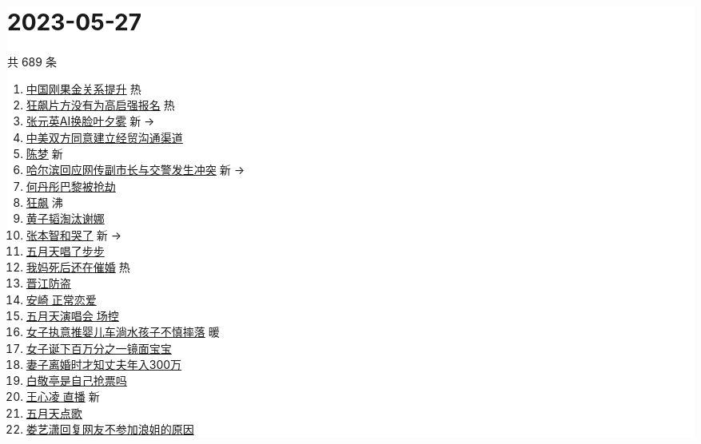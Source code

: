 # 2023-05-27

共 689 条




1. [中国刚果金关系提升](https://s.weibo.com//weibo?q=%23%E4%B8%AD%E5%9B%BD%E5%88%9A%E6%9E%9C%E9%87%91%E5%85%B3%E7%B3%BB%E6%8F%90%E5%8D%87%23&Refer=new_time)
   热
1. [狂飙片方没有为高启强报名](https://s.weibo.com//weibo?q=%23%E7%8B%82%E9%A3%99%E7%89%87%E6%96%B9%E6%B2%A1%E6%9C%89%E4%B8%BA%E9%AB%98%E5%90%AF%E5%BC%BA%E6%8A%A5%E5%90%8D%23&t=31&band_rank=1&Refer=top)
   热
1. [张元英AI换脸叶夕雾](https://s.weibo.com//weibo?q=%23%E5%BC%A0%E5%85%83%E8%8B%B1AI%E6%8D%A2%E8%84%B8%E5%8F%B6%E5%A4%95%E9%9B%BE%23&t=31&band_rank=2&Refer=top)
   新 ->
1. [中美双方同意建立经贸沟通渠道](https://s.weibo.com//weibo?q=%23%E4%B8%AD%E7%BE%8E%E5%8F%8C%E6%96%B9%E5%90%8C%E6%84%8F%E5%BB%BA%E7%AB%8B%E7%BB%8F%E8%B4%B8%E6%B2%9F%E9%80%9A%E6%B8%A0%E9%81%93%23&t=31&band_rank=3&Refer=top)
1. [陈梦](https://s.weibo.com//weibo?q=%E9%99%88%E6%A2%A6&t=31&band_rank=4&Refer=top)
   新
1. [哈尔滨回应网传副市长与交警发生冲突](https://s.weibo.com//weibo?q=%23%E5%93%88%E5%B0%94%E6%BB%A8%E5%9B%9E%E5%BA%94%E7%BD%91%E4%BC%A0%E5%89%AF%E5%B8%82%E9%95%BF%E4%B8%8E%E4%BA%A4%E8%AD%A6%E5%8F%91%E7%94%9F%E5%86%B2%E7%AA%81%23&t=31&band_rank=5&Refer=top)
   新 ->
1. [何丹彤巴黎被抢劫](https://s.weibo.com//weibo?q=%E4%BD%95%E4%B8%B9%E5%BD%A4%E5%B7%B4%E9%BB%8E%E8%A2%AB%E6%8A%A2%E5%8A%AB&t=31&band_rank=6&Refer=top)
1. [狂飙](https://s.weibo.com//weibo?q=%E7%8B%82%E9%A3%99&t=31&band_rank=7&Refer=top)
   沸
1. [黄子韬淘汰谢娜](https://s.weibo.com//weibo?q=%23%E9%BB%84%E5%AD%90%E9%9F%AC%E6%B7%98%E6%B1%B0%E8%B0%A2%E5%A8%9C%23&t=31&band_rank=8&Refer=top)
1. [张本智和哭了](https://s.weibo.com//weibo?q=%23%E5%BC%A0%E6%9C%AC%E6%99%BA%E5%92%8C%E5%93%AD%E4%BA%86%23&t=31&band_rank=9&Refer=top)
   新 ->
1. [五月天唱了步步](https://s.weibo.com//weibo?q=%E4%BA%94%E6%9C%88%E5%A4%A9%E5%94%B1%E4%BA%86%E6%AD%A5%E6%AD%A5&t=31&band_rank=10&Refer=top)
1. [我妈死后还在催婚](https://s.weibo.com//weibo?q=%E6%88%91%E5%A6%88%E6%AD%BB%E5%90%8E%E8%BF%98%E5%9C%A8%E5%82%AC%E5%A9%9A&t=31&band_rank=11&Refer=top)
   热
1. [晋江防盗](https://s.weibo.com//weibo?q=%E6%99%8B%E6%B1%9F%E9%98%B2%E7%9B%97&t=31&band_rank=12&Refer=top)
1. [安崎 正常恋爱](https://s.weibo.com//weibo?q=%E5%AE%89%E5%B4%8E%20%E6%AD%A3%E5%B8%B8%E6%81%8B%E7%88%B1&t=31&band_rank=13&Refer=top)
1. [五月天演唱会 场控](https://s.weibo.com//weibo?q=%E4%BA%94%E6%9C%88%E5%A4%A9%E6%BC%94%E5%94%B1%E4%BC%9A%20%E5%9C%BA%E6%8E%A7&t=31&band_rank=14&Refer=top)
1. [女子执意推婴儿车淌水孩子不慎摔落](https://s.weibo.com//weibo?q=%23%E5%A5%B3%E5%AD%90%E6%89%A7%E6%84%8F%E6%8E%A8%E5%A9%B4%E5%84%BF%E8%BD%A6%E6%B7%8C%E6%B0%B4%E5%AD%A9%E5%AD%90%E4%B8%8D%E6%85%8E%E6%91%94%E8%90%BD%23&t=31&band_rank=15&Refer=top)
   暖
1. [女子诞下百万分之一镜面宝宝](https://s.weibo.com//weibo?q=%23%E5%A5%B3%E5%AD%90%E8%AF%9E%E4%B8%8B%E7%99%BE%E4%B8%87%E5%88%86%E4%B9%8B%E4%B8%80%E9%95%9C%E9%9D%A2%E5%AE%9D%E5%AE%9D%23&t=31&band_rank=16&Refer=top)
1. [妻子离婚时才知丈夫年入300万](https://s.weibo.com//weibo?q=%23%E5%A6%BB%E5%AD%90%E7%A6%BB%E5%A9%9A%E6%97%B6%E6%89%8D%E7%9F%A5%E4%B8%88%E5%A4%AB%E5%B9%B4%E5%85%A5300%E4%B8%87%23&t=31&band_rank=17&Refer=top)
1. [白敬亭是自己抢票吗](https://s.weibo.com//weibo?q=%23%E7%99%BD%E6%95%AC%E4%BA%AD%E6%98%AF%E8%87%AA%E5%B7%B1%E6%8A%A2%E7%A5%A8%E5%90%97%23&t=31&band_rank=18&Refer=top)
1. [王心凌 直播](https://s.weibo.com//weibo?q=%E7%8E%8B%E5%BF%83%E5%87%8C%20%E7%9B%B4%E6%92%AD&t=31&band_rank=19&Refer=top)
   新
1. [五月天点歌](https://s.weibo.com//weibo?q=%23%E4%BA%94%E6%9C%88%E5%A4%A9%E7%82%B9%E6%AD%8C%23&t=31&band_rank=20&Refer=top)
1. [娄艺潇回复网友不参加浪姐的原因](https://s.weibo.com//weibo?q=%23%E5%A8%84%E8%89%BA%E6%BD%87%E5%9B%9E%E5%A4%8D%E7%BD%91%E5%8F%8B%E4%B8%8D%E5%8F%82%E5%8A%A0%E6%B5%AA%E5%A7%90%E7%9A%84%E5%8E%9F%E5%9B%A0%23&t=31&band_rank=21&Refer=top)